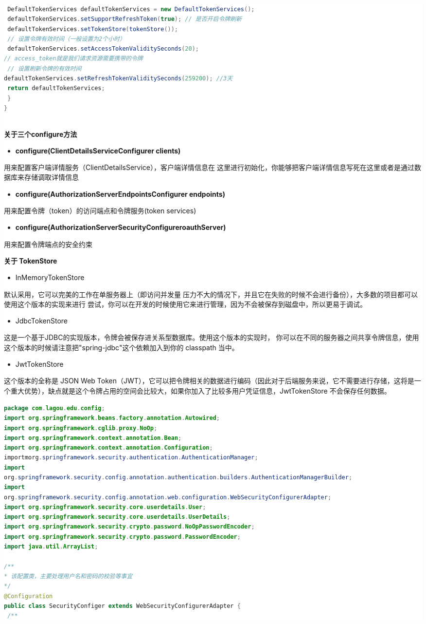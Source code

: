 ```java
 DefaultTokenServices defaultTokenServices = new DefaultTokenServices();
 defaultTokenServices.setSupportRefreshToken(true); // 是否开启令牌刷新
 defaultTokenServices.setTokenStore(tokenStore());
 // 设置令牌有效时间（⼀般设置为2个⼩时）
 defaultTokenServices.setAccessTokenValiditySeconds(20);
// access_token就是我们请求资源需要携带的令牌
 // 设置刷新令牌的有效时间
defaultTokenServices.setRefreshTokenValiditySeconds(259200); //3天
 return defaultTokenServices;
 }
}     
     
```

**关于三个configure⽅法** 

- **configure(ClientDetailsServiceConfigurer clients)** 

⽤来配置客户端详情服务（ClientDetailsService），客户端详情信息在 这里进行初始化，你能够把客户端详情信息写死在这里或者是通过数据库来存储调取详情信息 

- **configure(AuthorizationServerEndpointsConfigurer endpoints)**

⽤来配置令牌（token）的访问端点和令牌服务(token services) 

- **configure(AuthorizationServerSecurityConfigureroauthServer)** 

⽤来配置令牌端点的安全约束



**关于 TokenStore** 

- InMemoryTokenStore 

默认采⽤，它可以完美的⼯作在单服务器上（即访问并发量 压⼒不⼤的情况下，并且它在失败的时候不会进⾏备份），⼤多数的项⽬都可以使⽤这个版本的实现来进⾏ 尝试，你可以在开发的时候使⽤它来进⾏管理，因为不会被保存到磁盘中，所以更易于调试。 

- JdbcTokenStore 

这是⼀个基于JDBC的实现版本，令牌会被保存进关系型数据库。使⽤这个版本的实现时， 你可以在不同的服务器之间共享令牌信息，使⽤这个版本的时候请注意把"spring-jdbc"这个依赖加⼊到你的 classpath 当中。 

- JwtTokenStore

 这个版本的全称是 JSON Web Token（JWT），它可以把令牌相关的数据进⾏编码（因此对于后端服务来说，它不需要进⾏存储，这将是⼀个重⼤优势），缺点就是这个令牌占⽤的空间会⽐较⼤，如果你加⼊了⽐较多⽤户凭证信息，JwtTokenStore 不会保存任何数据。

```java
package com.lagou.edu.config;
import org.springframework.beans.factory.annotation.Autowired;
import org.springframework.cglib.proxy.NoOp;
import org.springframework.context.annotation.Bean;
import org.springframework.context.annotation.Configuration;
importmorg.springframework.security.authentication.AuthenticationManager;
import
org.springframework.security.config.annotation.authentication.builders.AuthenticationManagerBuilder;
import
org.springframework.security.config.annotation.web.configuration.WebSecurityConfigurerAdapter;
import org.springframework.security.core.userdetails.User;
import org.springframework.security.core.userdetails.UserDetails;
import org.springframework.security.crypto.password.NoOpPasswordEncoder;
import org.springframework.security.crypto.password.PasswordEncoder;
import java.util.ArrayList;

/**
* 该配置类，主要处理⽤户名和密码的校验等事宜
*/
@Configuration
public class SecurityConfiger extends WebSecurityConfigurerAdapter {
 /**
```